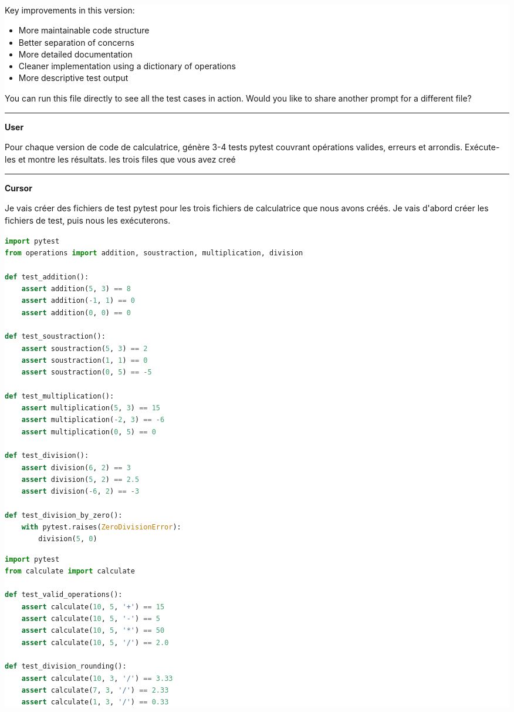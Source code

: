 Key improvements in this version:
- More maintainable code structure
- Better separation of concerns
- More detailed documentation
- Cleaner implementation using a dictionary of operations
- More descriptive test output

You can run this file directly to see all the test cases in action. Would you like to share another prompt for a different file?

---

**User**

Pour chaque version de code de calculatrice, génère 3-4 tests pytest couvrant opérations valides, erreurs et arrondis. Exécute-les et montre les résultats. les trois files que vous avez creé

---

**Cursor**

Je vais créer des fichiers de test pytest pour les trois fichiers de calculatrice que nous avons créés. Je vais d'abord créer les fichiers de test, puis nous les exécuterons.


```python
import pytest
from operations import addition, soustraction, multiplication, division

def test_addition():
    assert addition(5, 3) == 8
    assert addition(-1, 1) == 0
    assert addition(0, 0) == 0

def test_soustraction():
    assert soustraction(5, 3) == 2
    assert soustraction(1, 1) == 0
    assert soustraction(0, 5) == -5

def test_multiplication():
    assert multiplication(5, 3) == 15
    assert multiplication(-2, 3) == -6
    assert multiplication(0, 5) == 0

def test_division():
    assert division(6, 2) == 3
    assert division(5, 2) == 2.5
    assert division(-6, 2) == -3

def test_division_by_zero():
    with pytest.raises(ZeroDivisionError):
        division(5, 0)
```

```python
import pytest
from calculate import calculate

def test_valid_operations():
    assert calculate(10, 5, '+') == 15
    assert calculate(10, 5, '-') == 5
    assert calculate(10, 5, '*') == 50
    assert calculate(10, 5, '/') == 2.0

def test_division_rounding():
    assert calculate(10, 3, '/') == 3.33
    assert calculate(7, 3, '/') == 2.33
    assert calculate(1, 3, '/') == 0.33
```